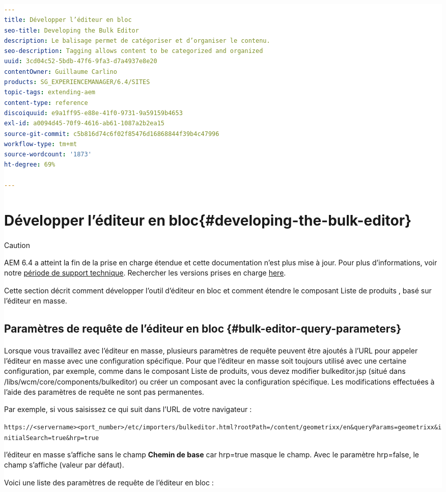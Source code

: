 ```yaml
---
title: Développer l’éditeur en bloc
seo-title: Developing the Bulk Editor
description: Le balisage permet de catégoriser et d’organiser le contenu.
seo-description: Tagging allows content to be categorized and organized
uuid: 3cd04c52-5bdb-47f6-9fa3-d7a4937e8e20
contentOwner: Guillaume Carlino
products: SG_EXPERIENCEMANAGER/6.4/SITES
topic-tags: extending-aem
content-type: reference
discoiquuid: e9a1ff95-e88e-41f0-9731-9a59159b4653
exl-id: a0094d45-70f9-4616-ab61-1087a2b2ea15
source-git-commit: c5b816d74c6f02f85476d16868844f39b4c47996
workflow-type: tm+mt
source-wordcount: '1873'
ht-degree: 69%

---
```


# Développer l’éditeur en bloc{#developing-the-bulk-editor}

>[!CAUTION]
>
>AEM 6.4 a atteint la fin de la prise en charge étendue et cette documentation n’est plus mise à jour. Pour plus d’informations, voir notre [période de support technique](https://helpx.adobe.com/fr/support/programs/eol-matrix.html). Rechercher les versions prises en charge [here](https://experienceleague.adobe.com/docs/?lang=fr).

Cette section décrit comment développer l’outil d’éditeur en bloc et comment étendre le composant Liste de produits , basé sur l’éditeur en masse.

## Paramètres de requête de l’éditeur en bloc {#bulk-editor-query-parameters}

Lorsque vous travaillez avec l’éditeur en masse, plusieurs paramètres de requête peuvent être ajoutés à l’URL pour appeler l’éditeur en masse avec une configuration spécifique. Pour que l’éditeur en masse soit toujours utilisé avec une certaine configuration, par exemple, comme dans le composant Liste de produits, vous devez modifier bulkeditor.jsp (situé dans /libs/wcm/core/components/bulkeditor) ou créer un composant avec la configuration spécifique. Les modifications effectuées à l’aide des paramètres de requête ne sont pas permanentes.

Par exemple, si vous saisissez ce qui suit dans l’URL de votre navigateur :

`https://<servername><port_number>/etc/importers/bulkeditor.html?rootPath=/content/geometrixx/en&queryParams=geometrixx&initialSearch=true&hrp=true`

l’éditeur en masse s’affiche sans le champ **Chemin de base** car hrp=true masque le champ. Avec le paramètre hrp=false, le champ s’affiche (valeur par défaut).

Voici une liste des paramètres de requête de l’éditeur en bloc :
